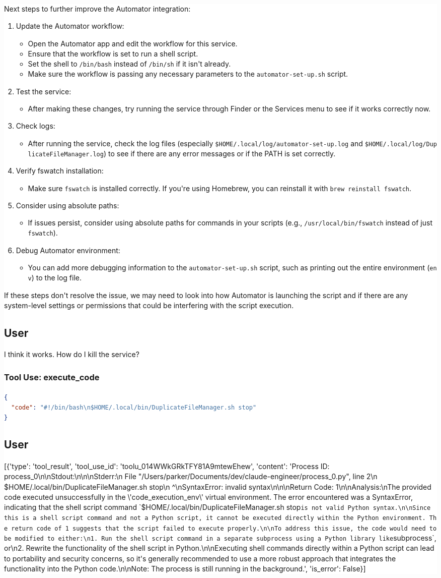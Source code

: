 Next steps to further improve the Automator integration:

1. Update the Automator workflow:
   - Open the Automator app and edit the workflow for this service.
   - Ensure that the workflow is set to run a shell script.
   - Set the shell to `/bin/bash` instead of `/bin/sh` if it isn't already.
   - Make sure the workflow is passing any necessary parameters to the `automator-set-up.sh` script.

2. Test the service:
   - After making these changes, try running the service through Finder or the Services menu to see if it works correctly now.

3. Check logs:
   - After running the service, check the log files (especially `$HOME/.local/log/automator-set-up.log` and `$HOME/.local/log/DuplicateFileManager.log`) to see if there are any error messages or if the PATH is set correctly.

4. Verify fswatch installation:
   - Make sure `fswatch` is installed correctly. If you're using Homebrew, you can reinstall it with `brew reinstall fswatch`.

5. Consider using absolute paths:
   - If issues persist, consider using absolute paths for commands in your scripts (e.g., `/usr/local/bin/fswatch` instead of just `fswatch`).

6. Debug Automator environment:
   - You can add more debugging information to the `automator-set-up.sh` script, such as printing out the entire environment (`env`) to the log file.

If these steps don't resolve the issue, we may need to look into how Automator is launching the script and if there are any system-level settings or permissions that could be interfering with the script execution.

## User

I think it works. How do I kill the service? 

### Tool Use: execute_code

```json
{
  "code": "#!/bin/bash\n$HOME/.local/bin/DuplicateFileManager.sh stop"
}
```

## User

[{'type': 'tool_result', 'tool_use_id': 'toolu_014WWkGRkTFY81A9mtewEhew', 'content': 'Process ID: process_0\n\nStdout:\n\n\nStderr:\n  File "/Users/parker/Documents/dev/claude-engineer/process_0.py", line 2\n    $HOME/.local/bin/DuplicateFileManager.sh stop\n    ^\nSyntaxError: invalid syntax\n\n\nReturn Code: 1\n\nAnalysis:\nThe provided code executed unsuccessfully in the \'code_execution_env\' virtual environment. The error encountered was a SyntaxError, indicating that the shell script command `$HOME/.local/bin/DuplicateFileManager.sh stop` is not valid Python syntax.\n\nSince this is a shell script command and not a Python script, it cannot be executed directly within the Python environment. The return code of 1 suggests that the script failed to execute properly.\n\nTo address this issue, the code would need to be modified to either:\n1. Run the shell script command in a separate subprocess using a Python library like `subprocess`, or\n2. Rewrite the functionality of the shell script in Python.\n\nExecuting shell commands directly within a Python script can lead to portability and security concerns, so it\'s generally recommended to use a more robust approach that integrates the functionality into the Python code.\n\nNote: The process is still running in the background.', 'is_error': False}]
